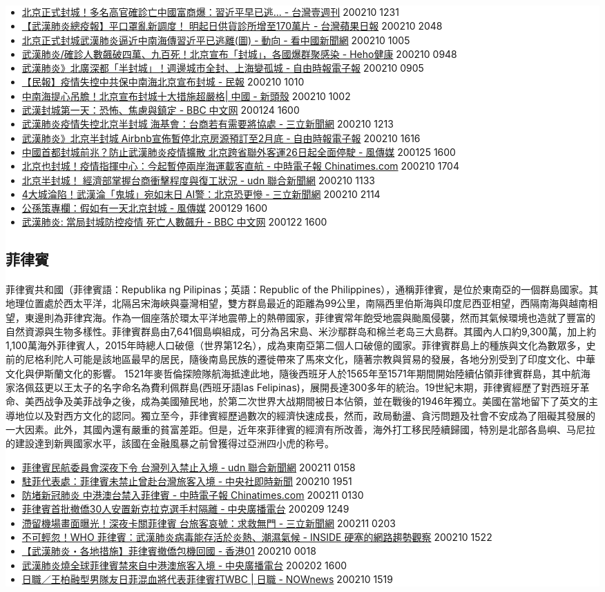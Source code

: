 - [北京正式封城！多名高官確診亡中國富商爆：習近平早已逃... - 台灣壹週刊](https://tw.nextmgz.com/realtimenews/news/491026 "北京正式封城！多名高官確診亡中國富商爆：習近平早已逃... - 台灣壹週刊") 200210 1231
- [【武漢肺炎總疫報】平口罩亂新調度！ 明起日供貨診所增至170萬片 - 台灣蘋果日報](https://tw.appledaily.com/life/20200210/5N4SWGNJWICLDLFB7CNK5ORMIU/ "【武漢肺炎總疫報】平口罩亂新調度！ 明起日供貨診所增至170萬片 - 台灣蘋果日報") 200210 2048
- [北京正式封城武漢肺炎逼近中南海傳習近平已逃離(圖) - 動向 - 看中國新聞網](https://b5.secretchina.com/news/b5/2020/02/10/922583.html "北京正式封城武漢肺炎逼近中南海傳習近平已逃離(圖) - 動向 - 看中國新聞網") 200210 1005
- [武漢肺炎/確診人數飆破四萬、九百死！北京宣布「封城」，各國爆群聚感染 - Heho健康](https://heho.com.tw/archives/67390 "武漢肺炎/確診人數飆破四萬、九百死！北京宣布「封城」，各國爆群聚感染 - Heho健康") 200210 0948
- [武漢肺炎》北廣深都「半封城」！週邊城市全封、上海變孤城 - 自由時報電子報](https://news.ltn.com.tw/news/world/breakingnews/3062984 "武漢肺炎》北廣深都「半封城」！週邊城市全封、上海變孤城 - 自由時報電子報") 200210 0905
- [【民報】疫情失控中共保中南海北京宣布封城 - 民報](https://www.peoplenews.tw/news/b25c690f-06f1-4d49-aec9-d2c6cc02b242 "【民報】疫情失控中共保中南海北京宣布封城 - 民報") 200210 1010
- [中南海提心吊膽！北京宣布封城十大措施超嚴格| 中國 - 新頭殼](https://newtalk.tw/news/view/2020-02-10/364421 "中南海提心吊膽！北京宣布封城十大措施超嚴格| 中國 - 新頭殼") 200210 1002
- [武漢封城第一天：恐怖、焦慮與鎮定 - BBC 中文网](https://www.bbc.com/zhongwen/trad/chinese-news-51232533 "武漢封城第一天：恐怖、焦慮與鎮定 - BBC 中文网") 200124 1600
- [武漢肺炎疫情失控北京半封城 海基會：台商若有需要將協處 - 三立新聞網](https://www.setn.com/News.aspx?NewsID=686671 "武漢肺炎疫情失控北京半封城 海基會：台商若有需要將協處 - 三立新聞網") 200210 1213
- [武漢肺炎》北京半封城 Airbnb宣佈暫停北京房源預訂至2月底 - 自由時報電子報](https://ec.ltn.com.tw/article/breakingnews/3063424 "武漢肺炎》北京半封城 Airbnb宣佈暫停北京房源預訂至2月底 - 自由時報電子報") 200210 1616
- [中國首都封城前兆？防止武漢肺炎疫情擴散 北京跨省聯外客運26日起全面停駛 - 風傳媒](https://www.storm.mg/article/2222257 "中國首都封城前兆？防止武漢肺炎疫情擴散 北京跨省聯外客運26日起全面停駛 - 風傳媒") 200125 1600
- [北京也封城！疫情指揮中心：今起暫停兩岸海運載客直航 - 中時電子報 Chinatimes.com](https://www.chinatimes.com/realtimenews/20200210003926-260407 "北京也封城！疫情指揮中心：今起暫停兩岸海運載客直航 - 中時電子報 Chinatimes.com") 200210 1704
- [北京半封城！ 經濟部掌握台商衝擊程度與復工狀況 - udn 聯合新聞網](https://udn.com/news/story/7238/4333510 "北京半封城！ 經濟部掌握台商衝擊程度與復工狀況 - udn 聯合新聞網") 200210 1133
- [4大城淪陷！武漢淪「鬼城」宛如末日 AI警：北京恐更慘 - 三立新聞網](https://www.setn.com/News.aspx?NewsID=687102 "4大城淪陷！武漢淪「鬼城」宛如末日 AI警：北京恐更慘 - 三立新聞網") 200210 2114
- [公孫策專欄：假如有一天北京封城 - 風傳媒](https://www.storm.mg/article/2226774 "公孫策專欄：假如有一天北京封城 - 風傳媒") 200129 1600
- [武漢肺炎: 當局封城防控疫情 死亡人數飆升 - BBC 中文网](https://www.bbc.com/zhongwen/trad/chinese-news-51216354 "武漢肺炎: 當局封城防控疫情 死亡人數飆升 - BBC 中文网") 200122 1600

## 菲律賓

菲律賓共和國（菲律賓語：Republika ng Pilipinas；英語：Republic of the Philippines），通稱菲律賓，是位於東南亞的一個群島國家。其地理位置處於西太平洋，北隔呂宋海峽與臺灣相望，雙方群島最近的距離為99公里，南隔西里伯斯海與印度尼西亚相望，西隔南海與越南相望，東邊則為菲律宾海。作為一個座落於環太平洋地震帶上的熱帶國家，菲律賓常年飽受地震與颱風侵襲，然而其氣候環境也造就了豐富的自然資源與生物多樣性。菲律賓群島由7,641個島嶼組成，可分為呂宋島、米沙鄢群岛和棉兰老岛三大島群。其國內人口約9,300萬，加上約1,100萬海外菲律賓人，2015年時總人口破億（世界第12名），成為東南亞第二個人口破億的國家。菲律賓群島上的種族與文化為數眾多，史前的尼格利陀人可能是該地區最早的居民，隨後南島民族的遷徙帶來了馬來文化，隨著宗教與貿易的發展，各地分別受到了印度文化、中華文化與伊斯蘭文化的影響。
1521年麥哲倫探險隊航海抵達此地，隨後西班牙人於1565年至1571年期間開始陸續佔領菲律賓群島，其中航海家洛佩茲更以王太子的名字命名為費利佩群島(西班牙語las Felipinas)，展開長達300多年的統治。19世紀末期，菲律賓經歷了對西班牙革命、美西战争及美菲战争之後，成為美國殖民地，於第二次世界大战期間被日本佔領，並在戰後的1946年獨立。美國在當地留下了英文的主導地位以及對西方文化的認同。獨立至今，菲律賓經歷過數次的經濟快速成長，然而，政局動盪、貪污問題及社會不安成為了阻礙其發展的一大因素。此外，其國內還有嚴重的貧富差距。但是，近年來菲律賓的經濟有所改善，海外打工移民陸續歸國，特別是北部各島嶼、马尼拉的建設達到新興國家水平，該國在金融風暴之前曾獲得过亞洲四小虎的称号。
- [菲律賓民航委員會深夜下令 台灣列入禁止入境 - udn 聯合新聞網](https://udn.com/news/story/120944/4335665 "菲律賓民航委員會深夜下令 台灣列入禁止入境 - udn 聯合新聞網") 200211 0158
- [駐菲代表處：菲律賓未禁止曾赴台灣旅客入境 - 中央社即時新聞](https://www.cna.com.tw/news/firstnews/202002100299.aspx "駐菲代表處：菲律賓未禁止曾赴台灣旅客入境 - 中央社即時新聞") 200210 1951
- [防堵新冠肺炎 中港澳台禁入菲律賓 - 中時電子報 Chinatimes.com](https://www.chinatimes.com/realtimenews/20200211000838-260407 "防堵新冠肺炎 中港澳台禁入菲律賓 - 中時電子報 Chinatimes.com") 200211 0130
- [菲律賓首批撤僑30人安置新克拉克選手村隔離 - 中央廣播電台](https://www.rti.org.tw/news/view/id/2050941 "菲律賓首批撤僑30人安置新克拉克選手村隔離 - 中央廣播電台") 200209 1249
- [滯留機場畫面曝光！深夜卡關菲律賓 台旅客哀號：求救無門 - 三立新聞網](https://www.setn.com/News.aspx?NewsID=687188 "滯留機場畫面曝光！深夜卡關菲律賓 台旅客哀號：求救無門 - 三立新聞網") 200211 0203
- [不可輕忽！WHO 菲律賓：武漢肺炎病毒能存活於炎熱、潮濕氣候 - INSIDE 硬塞的網路趨勢觀察](https://www.inside.com.tw/article/18856-who-ph-2019-ncov-can-survive-both-hot-humid-climates "不可輕忽！WHO 菲律賓：武漢肺炎病毒能存活於炎熱、潮濕氣候 - INSIDE 硬塞的網路趨勢觀察") 200210 1522
- [【武漢肺炎・各地措施】菲律賓撤僑包機回國 - 香港01](https://www.hk01.com/%E5%8D%B3%E6%99%82%E5%9C%8B%E9%9A%9B/432068/%E6%AD%A6%E6%BC%A2%E8%82%BA%E7%82%8E-%E5%90%84%E5%9C%B0%E6%8E%AA%E6%96%BD-%E8%8F%B2%E5%BE%8B%E8%B3%93%E6%92%A4%E5%83%91%E5%8C%85%E6%A9%9F%E5%9B%9E%E5%9C%8B "【武漢肺炎・各地措施】菲律賓撤僑包機回國 - 香港01") 200210 0018
- [武漢肺炎燒全球菲律賓禁來自中港澳旅客入境 - 中央廣播電台](https://www.rti.org.tw/news/view/id/2050078 "武漢肺炎燒全球菲律賓禁來自中港澳旅客入境 - 中央廣播電台") 200202 1600
- [日職／王柏融型男隊友日菲混血將代表菲律賓打WBC | 日職 - NOWnews](https://www.nownews.com/news/20200210/3927627/ "日職／王柏融型男隊友日菲混血將代表菲律賓打WBC | 日職 - NOWnews") 200210 1519